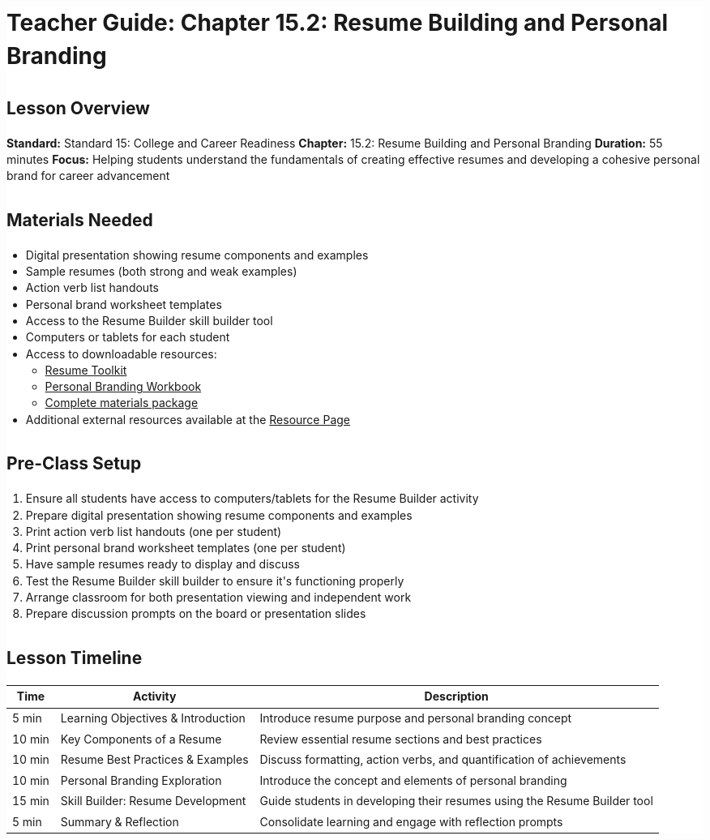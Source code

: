 # Teacher Guide: Chapter 15.2: Resume Building and Personal Branding

## Lesson Overview

**Standard:** Standard 15: College and Career Readiness
**Chapter:** 15.2: Resume Building and Personal Branding
**Duration:** 55 minutes
**Focus:** Helping students understand the fundamentals of creating effective resumes and developing a cohesive personal brand for career advancement

## Materials Needed

- Digital presentation showing resume components and examples
- Sample resumes (both strong and weak examples)
- Action verb list handouts
- Personal brand worksheet templates
- Access to the Resume Builder skill builder tool
- Computers or tablets for each student
- Access to downloadable resources:
  - [Resume Toolkit](/Sync-90/resources/chapter-15-2/downloads/Resume_Toolkit.html)
  - [Personal Branding Workbook](/Sync-90/resources/chapter-15-2/downloads/Personal_Branding_Workbook.html)
  - [Complete materials package](/Sync-90/resources/chapter-15-2/downloads/chapter-15-2-materials.zip)
- Additional external resources available at the [Resource Page](/Sync-90/resources/chapter-15-2/additional-resources/index.html)

## Pre-Class Setup

1. Ensure all students have access to computers/tablets for the Resume Builder activity
2. Prepare digital presentation showing resume components and examples
3. Print action verb list handouts (one per student)
4. Print personal brand worksheet templates (one per student)
5. Have sample resumes ready to display and discuss
6. Test the Resume Builder skill builder to ensure it's functioning properly
7. Arrange classroom for both presentation viewing and independent work
8. Prepare discussion prompts on the board or presentation slides

## Lesson Timeline

| Time | Activity | Description |
|------|----------|-------------|
| 5 min | Learning Objectives & Introduction | Introduce resume purpose and personal branding concept |
| 10 min | Key Components of a Resume | Review essential resume sections and best practices |
| 10 min | Resume Best Practices & Examples | Discuss formatting, action verbs, and quantification of achievements |
| 10 min | Personal Branding Exploration | Introduce the concept and elements of personal branding |
| 15 min | Skill Builder: Resume Development | Guide students in developing their resumes using the Resume Builder tool |
| 5 min | Summary & Reflection | Consolidate learning and engage with reflection prompts |
